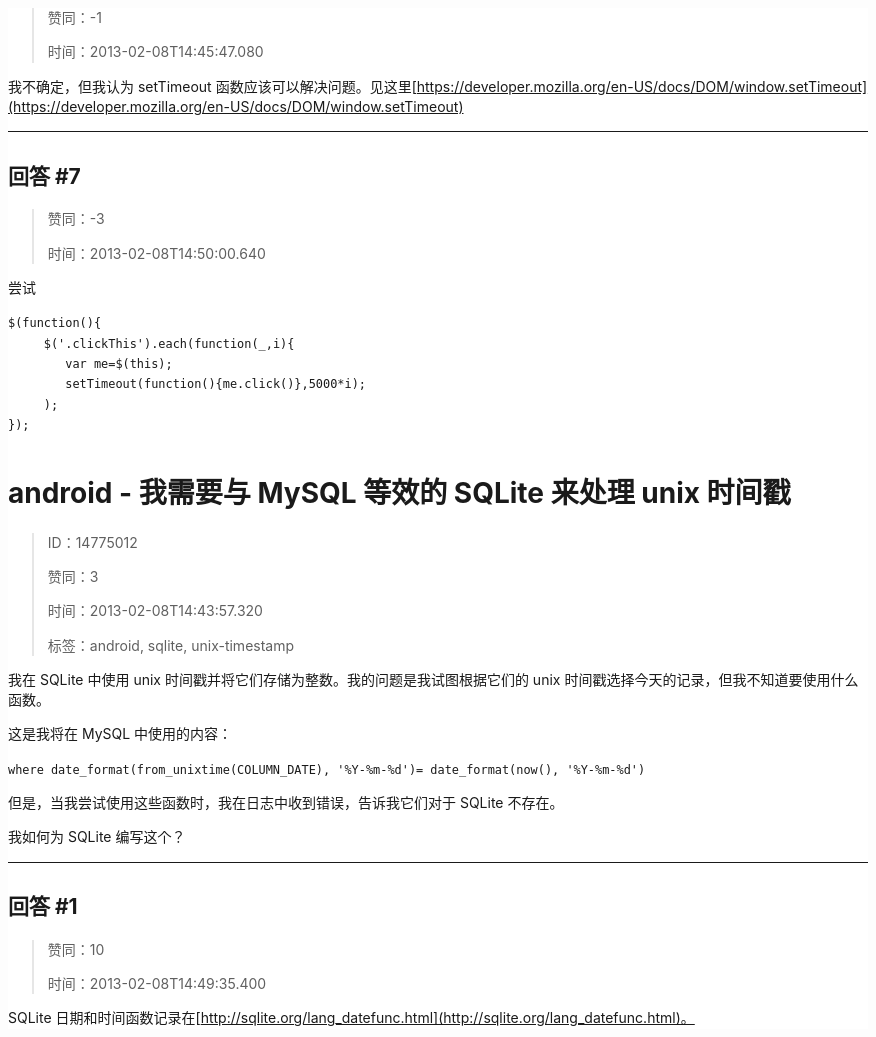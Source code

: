 > 赞同：-1
> 
> 时间：2013-02-08T14:45:47.080

我不确定，但我认为 setTimeout 函数应该可以解决问题。见这里[https://developer.mozilla.org/en-US/docs/DOM/window.setTimeout](https://developer.mozilla.org/en-US/docs/DOM/window.setTimeout)

* * *

## 回答 #7

> 赞同：-3
> 
> 时间：2013-02-08T14:50:00.640

尝试

```
$(function(){ 
     $('.clickThis').each(function(_,i){ 
        var me=$(this);
        setTimeout(function(){me.click()},5000*i);
     ); 
}); 
```

# android - 我需要与 MySQL 等效的 SQLite 来处理 unix 时间戳

> ID：14775012
> 
> 赞同：3
> 
> 时间：2013-02-08T14:43:57.320
> 
> 标签：android, sqlite, unix-timestamp

我在 SQLite 中使用 unix 时间戳并将它们存储为整数。我的问题是我试图根据它们的 unix 时间戳选择今天的记录，但我不知道要使用什么函数。

这是我将在 MySQL 中使用的内容：

`where date_format(from_unixtime(COLUMN_DATE), '%Y-%m-%d')= date_format(now(), '%Y-%m-%d')`

但是，当我尝试使用这些函数时，我在日志中收到错误，告诉我它们对于 SQLite 不存在。

我如何为 SQLite 编写这个？

* * *

## 回答 #1

> 赞同：10
> 
> 时间：2013-02-08T14:49:35.400

SQLite 日期和时间函数记录在[http://sqlite.org/lang_datefunc.html](http://sqlite.org/lang_datefunc.html)。
